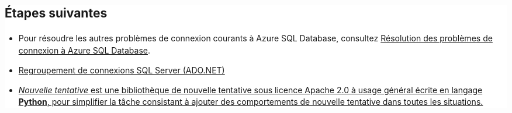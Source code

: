 
## Étapes suivantes

- Pour résoudre les autres problèmes de connexion courants à Azure SQL Database, consultez [Résolution des problèmes de connexion à Azure SQL Database](sql-database-troubleshoot-common-connection-issues.md).

- [Regroupement de connexions SQL Server (ADO.NET)](http://msdn.microsoft.com/library/8xx3tyca.aspx)


- [*Nouvelle tentative* est une bibliothèque de nouvelle tentative sous licence Apache 2.0 à usage général écrite en langage **Python**, pour simplifier la tâche consistant à ajouter des comportements de nouvelle tentative dans toutes les situations.](https://pypi.python.org/pypi/retrying)


